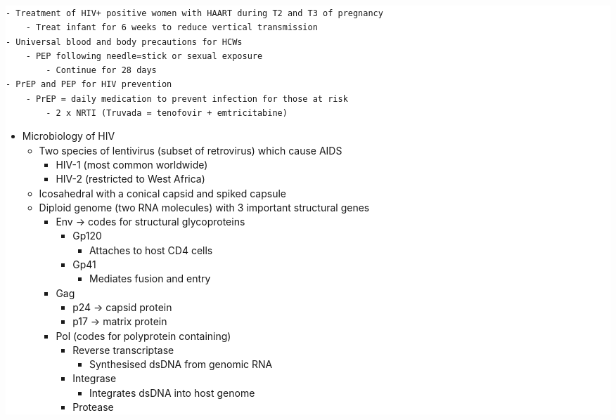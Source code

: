     - Treatment of HIV+ positive women with HAART during T2 and T3 of pregnancy
        - Treat infant for 6 weeks to reduce vertical transmission
    - Universal blood and body precautions for HCWs
        - PEP following needle=stick or sexual exposure
            - Continue for 28 days
    - PrEP and PEP for HIV prevention
        - PrEP = daily medication to prevent infection for those at risk
            - 2 x NRTI (Truvada = tenofovir + emtricitabine)
- Microbiology of HIV
    - Two species of lentivirus (subset of retrovirus) which cause AIDS
        - HIV-1 (most common worldwide)
        - HIV-2 (restricted to West Africa)
    - Icosahedral with a conical capsid and spiked capsule
    - Diploid genome (two RNA molecules) with 3 important structural genes
        - Env → codes for structural glycoproteins
            - Gp120
                - Attaches to host CD4 cells
            - Gp41
                - Mediates fusion and entry
        - Gag
            - p24 → capsid protein
            - p17 → matrix protein
        - Pol (codes for polyprotein containing)
            - Reverse transcriptase
                - Synthesised dsDNA from genomic RNA
            - Integrase
                - Integrates dsDNA into host genome
            - Protease
    